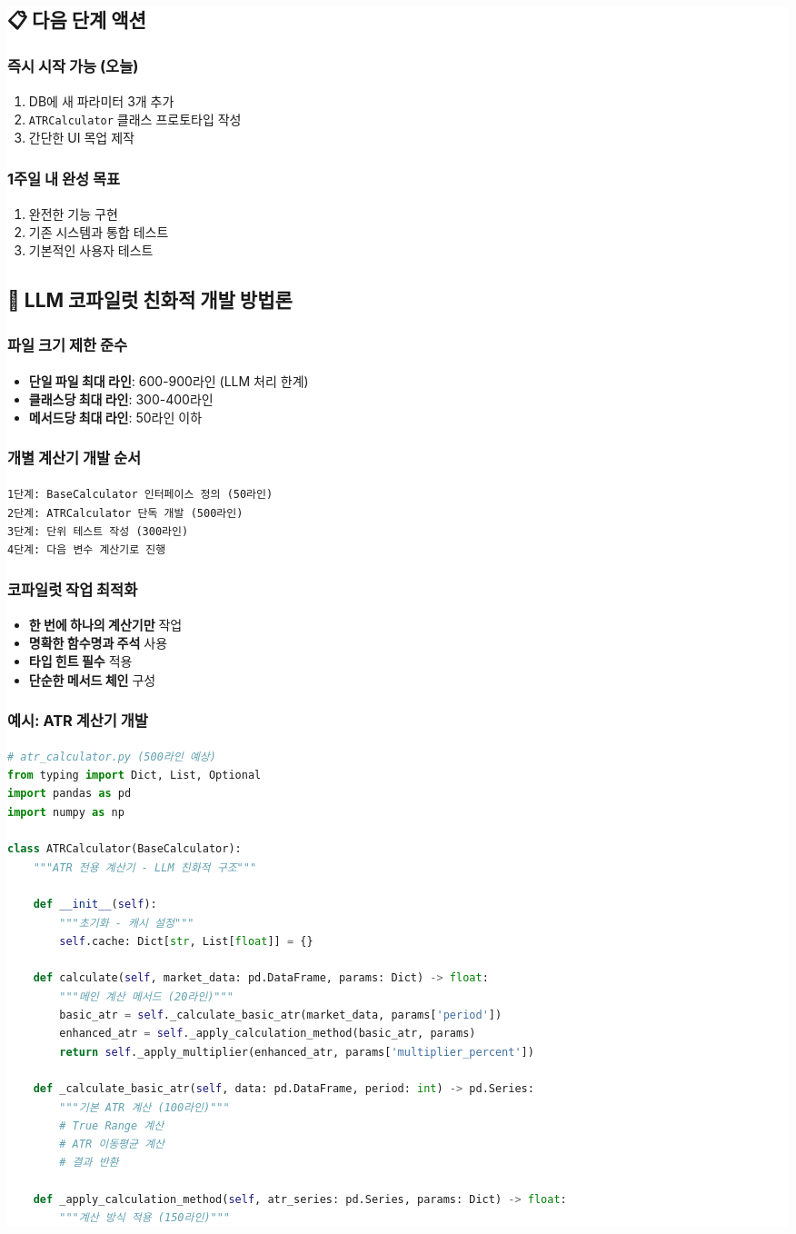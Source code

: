 ## 📋 **다음 단계 액션**

### **즉시 시작 가능 (오늘)**
1. DB에 새 파라미터 3개 추가
2. `ATRCalculator` 클래스 프로토타입 작성
3. 간단한 UI 목업 제작

### **1주일 내 완성 목표**
1. 완전한 기능 구현
2. 기존 시스템과 통합 테스트
3. 기본적인 사용자 테스트

## 🤖 **LLM 코파일럿 친화적 개발 방법론**

### **파일 크기 제한 준수**
- **단일 파일 최대 라인**: 600-900라인 (LLM 처리 한계)
- **클래스당 최대 라인**: 300-400라인
- **메서드당 최대 라인**: 50라인 이하

### **개별 계산기 개발 순서**
```
1단계: BaseCalculator 인터페이스 정의 (50라인)
2단계: ATRCalculator 단독 개발 (500라인)
3단계: 단위 테스트 작성 (300라인)
4단계: 다음 변수 계산기로 진행
```

### **코파일럿 작업 최적화**
- **한 번에 하나의 계산기만** 작업
- **명확한 함수명과 주석** 사용
- **타입 힌트 필수** 적용
- **단순한 메서드 체인** 구성

### **예시: ATR 계산기 개발**
```python
# atr_calculator.py (500라인 예상)
from typing import Dict, List, Optional
import pandas as pd
import numpy as np

class ATRCalculator(BaseCalculator):
    """ATR 전용 계산기 - LLM 친화적 구조"""

    def __init__(self):
        """초기화 - 캐시 설정"""
        self.cache: Dict[str, List[float]] = {}

    def calculate(self, market_data: pd.DataFrame, params: Dict) -> float:
        """메인 계산 메서드 (20라인)"""
        basic_atr = self._calculate_basic_atr(market_data, params['period'])
        enhanced_atr = self._apply_calculation_method(basic_atr, params)
        return self._apply_multiplier(enhanced_atr, params['multiplier_percent'])

    def _calculate_basic_atr(self, data: pd.DataFrame, period: int) -> pd.Series:
        """기본 ATR 계산 (100라인)"""
        # True Range 계산
        # ATR 이동평균 계산
        # 결과 반환

    def _apply_calculation_method(self, atr_series: pd.Series, params: Dict) -> float:
        """계산 방식 적용 (150라인)"""
```